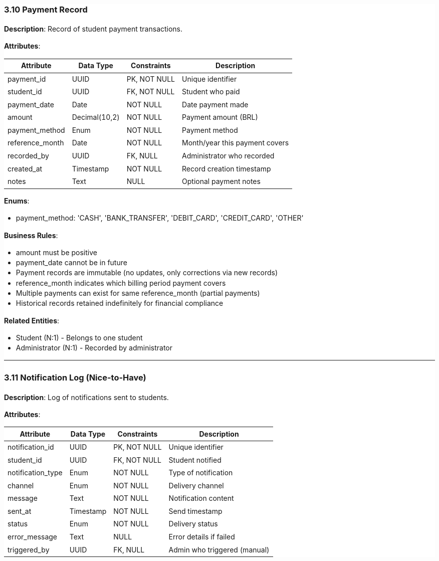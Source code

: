 
### 3.10 Payment Record

**Description**: Record of student payment transactions.

**Attributes**:

| Attribute | Data Type | Constraints | Description |
|-----------|-----------|-------------|-------------|
| payment_id | UUID | PK, NOT NULL | Unique identifier |
| student_id | UUID | FK, NOT NULL | Student who paid |
| payment_date | Date | NOT NULL | Date payment made |
| amount | Decimal(10,2) | NOT NULL | Payment amount (BRL) |
| payment_method | Enum | NOT NULL | Payment method |
| reference_month | Date | NOT NULL | Month/year this payment covers |
| recorded_by | UUID | FK, NULL | Administrator who recorded |
| created_at | Timestamp | NOT NULL | Record creation timestamp |
| notes | Text | NULL | Optional payment notes |

**Enums**:
- payment_method: 'CASH', 'BANK_TRANSFER', 'DEBIT_CARD', 'CREDIT_CARD', 'OTHER'

**Business Rules**:
- amount must be positive
- payment_date cannot be in future
- Payment records are immutable (no updates, only corrections via new records)
- reference_month indicates which billing period payment covers
- Multiple payments can exist for same reference_month (partial payments)
- Historical records retained indefinitely for financial compliance

**Related Entities**:
- Student (N:1) - Belongs to one student
- Administrator (N:1) - Recorded by administrator

---

### 3.11 Notification Log (Nice-to-Have)

**Description**: Log of notifications sent to students.

**Attributes**:

| Attribute | Data Type | Constraints | Description |
|-----------|-----------|-------------|-------------|
| notification_id | UUID | PK, NOT NULL | Unique identifier |
| student_id | UUID | FK, NOT NULL | Student notified |
| notification_type | Enum | NOT NULL | Type of notification |
| channel | Enum | NOT NULL | Delivery channel |
| message | Text | NOT NULL | Notification content |
| sent_at | Timestamp | NOT NULL | Send timestamp |
| status | Enum | NOT NULL | Delivery status |
| error_message | Text | NULL | Error details if failed |
| triggered_by | UUID | FK, NULL | Admin who triggered (manual) |
